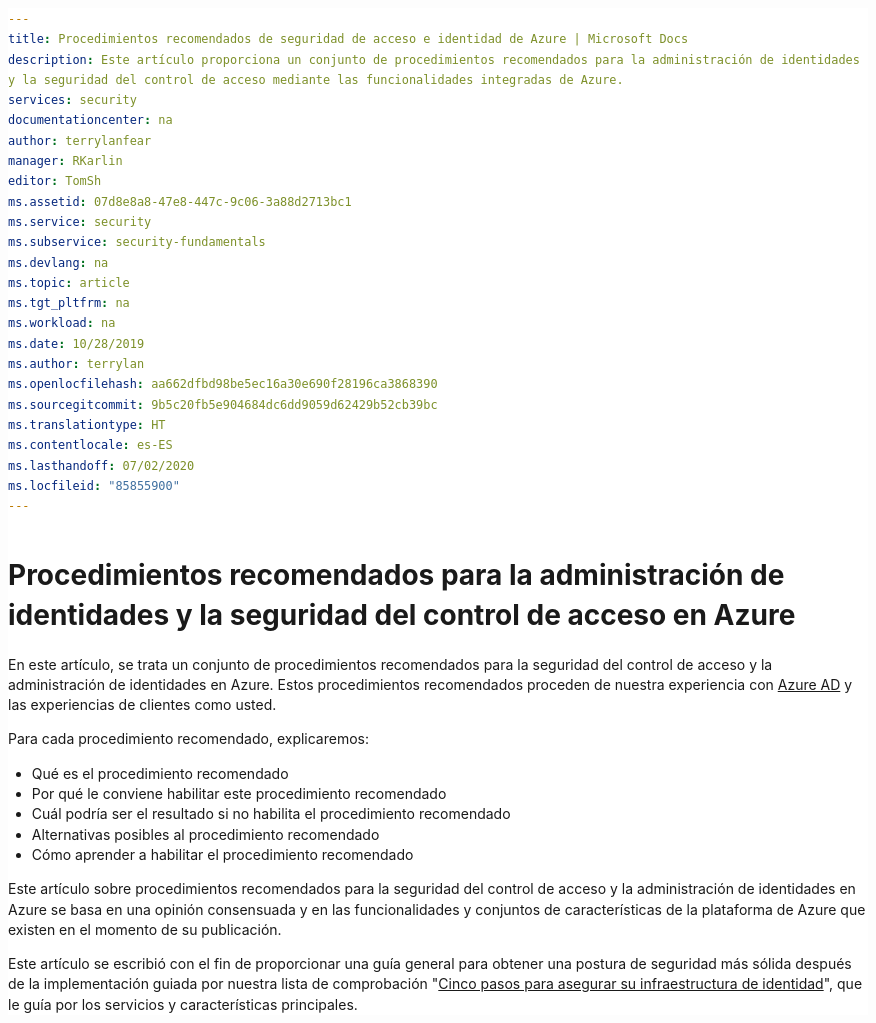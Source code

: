 ```yaml
---
title: Procedimientos recomendados de seguridad de acceso e identidad de Azure | Microsoft Docs
description: Este artículo proporciona un conjunto de procedimientos recomendados para la administración de identidades y la seguridad del control de acceso mediante las funcionalidades integradas de Azure.
services: security
documentationcenter: na
author: terrylanfear
manager: RKarlin
editor: TomSh
ms.assetid: 07d8e8a8-47e8-447c-9c06-3a88d2713bc1
ms.service: security
ms.subservice: security-fundamentals
ms.devlang: na
ms.topic: article
ms.tgt_pltfrm: na
ms.workload: na
ms.date: 10/28/2019
ms.author: terrylan
ms.openlocfilehash: aa662dfbd98be5ec16a30e690f28196ca3868390
ms.sourcegitcommit: 9b5c20fb5e904684dc6dd9059d62429b52cb39bc
ms.translationtype: HT
ms.contentlocale: es-ES
ms.lasthandoff: 07/02/2020
ms.locfileid: "85855900"
---
```

# <a name="azure-identity-management-and-access-control-security-best-practices"></a>Procedimientos recomendados para la administración de identidades y la seguridad del control de acceso en Azure

En este artículo, se trata un conjunto de procedimientos recomendados para la seguridad del control de acceso y la administración de identidades en Azure. Estos procedimientos recomendados proceden de nuestra experiencia con [Azure AD](../../active-directory/fundamentals/active-directory-whatis.md) y las experiencias de clientes como usted.

Para cada procedimiento recomendado, explicaremos:

* Qué es el procedimiento recomendado
* Por qué le conviene habilitar este procedimiento recomendado
* Cuál podría ser el resultado si no habilita el procedimiento recomendado
* Alternativas posibles al procedimiento recomendado
* Cómo aprender a habilitar el procedimiento recomendado

Este artículo sobre procedimientos recomendados para la seguridad del control de acceso y la administración de identidades en Azure se basa en una opinión consensuada y en las funcionalidades y conjuntos de características de la plataforma de Azure que existen en el momento de su publicación.

Este artículo se escribió con el fin de proporcionar una guía general para obtener una postura de seguridad más sólida después de la implementación guiada por nuestra lista de comprobación "[Cinco pasos para asegurar su infraestructura de identidad](steps-secure-identity.md)", que le guía por los servicios y características principales.
